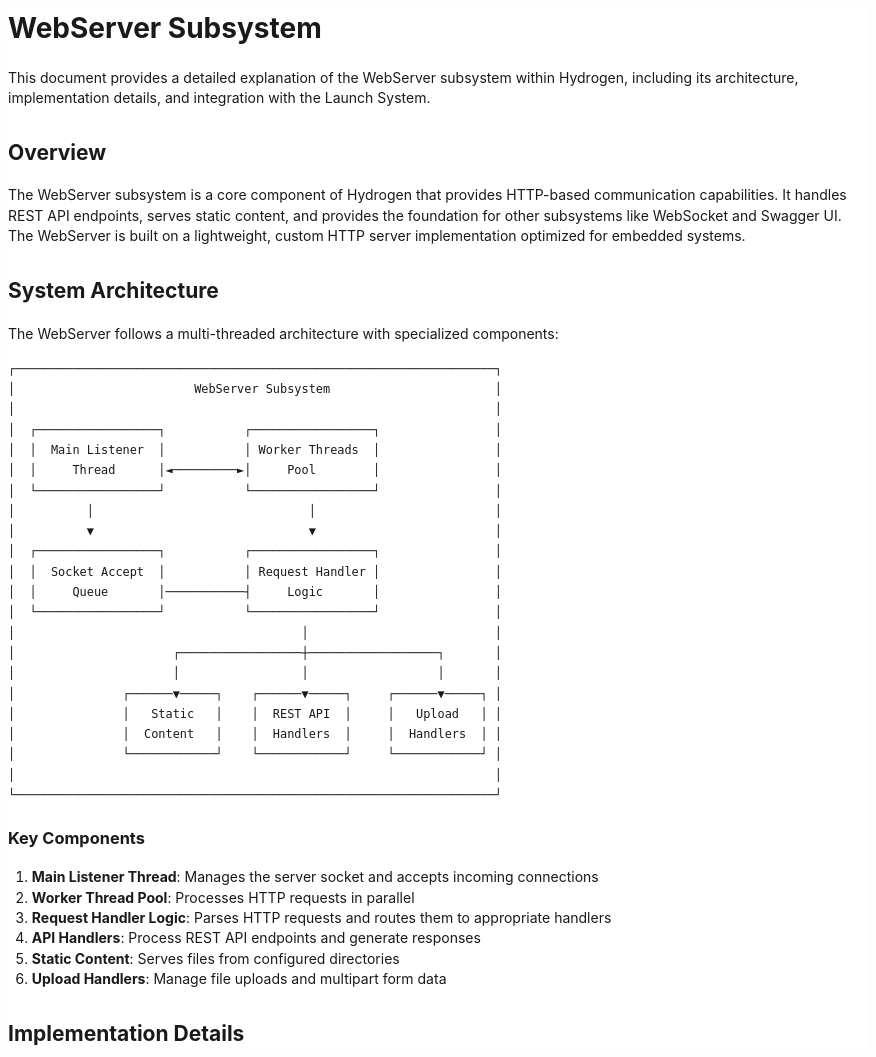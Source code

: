 # WebServer Subsystem

This document provides a detailed explanation of the WebServer subsystem within Hydrogen, including its architecture, implementation details, and integration with the Launch System.

## Overview

The WebServer subsystem is a core component of Hydrogen that provides HTTP-based communication capabilities. It handles REST API endpoints, serves static content, and provides the foundation for other subsystems like WebSocket and Swagger UI. The WebServer is built on a lightweight, custom HTTP server implementation optimized for embedded systems.

## System Architecture

The WebServer follows a multi-threaded architecture with specialized components:

```diagram
┌───────────────────────────────────────────────────────────────────┐
│                         WebServer Subsystem                       │
│                                                                   │
│  ┌─────────────────┐           ┌─────────────────┐                │
│  │  Main Listener  │           │ Worker Threads  │                │
│  │     Thread      │◄─────────►│     Pool        │                │
│  └─────────────────┘           └─────────────────┘                │
│          │                              │                         │
│          ▼                              ▼                         │
│  ┌─────────────────┐           ┌─────────────────┐                │
│  │  Socket Accept  │           │ Request Handler │                │
│  │     Queue       │───────────┤     Logic       │                │
│  └─────────────────┘           └─────────────────┘                │
│                                        │                          │
│                      ┌─────────────────┼──────────────────┐       │
│                      │                 │                  │       │
│               ┌──────▼─────┐    ┌──────▼─────┐     ┌──────▼─────┐ │
│               │   Static   │    │  REST API  │     │   Upload   │ │
│               │  Content   │    │  Handlers  │     │  Handlers  │ │
│               └────────────┘    └────────────┘     └────────────┘ │
│                                                                   │
└───────────────────────────────────────────────────────────────────┘
```

### Key Components

1. **Main Listener Thread**: Manages the server socket and accepts incoming connections
2. **Worker Thread Pool**: Processes HTTP requests in parallel
3. **Request Handler Logic**: Parses HTTP requests and routes them to appropriate handlers
4. **API Handlers**: Process REST API endpoints and generate responses
5. **Static Content**: Serves files from configured directories
6. **Upload Handlers**: Manage file uploads and multipart form data

## Implementation Details
